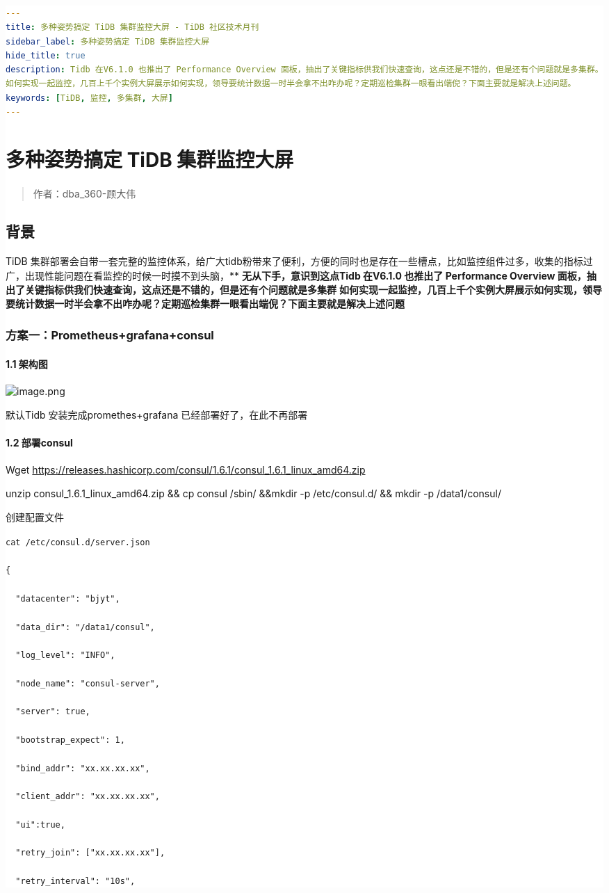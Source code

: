```yaml
---
title: 多种姿势搞定 TiDB 集群监控大屏 - TiDB 社区技术月刊
sidebar_label: 多种姿势搞定 TiDB 集群监控大屏
hide_title: true
description: Tidb 在V6.1.0 也推出了 Performance Overview 面板，抽出了关键指标供我们快速查询，这点还是不错的，但是还有个问题就是多集群。如何实现一起监控，几百上千个实例大屏展示如何实现，领导要统计数据一时半会拿不出咋办呢？定期巡检集群一眼看出端倪？下面主要就是解决上述问题。
keywords: [TiDB, 监控, 多集群, 大屏]
---
```


# 多种姿势搞定 TiDB 集群监控大屏

> 作者：dba_360-顾大伟

## 背景

TiDB 集群部署会自带一套完整的监控体系，给广大tidb粉带来了便利，方便的同时也是存在一些槽点，比如监控组件过多，收集的指标过广，出现性能问题在看监控的时候一时摸不到头脑，** **无从下手，意识到这点Tidb 在V6.1.0 也推出了 Performance Overview 面板，抽出了关键指标供我们快速查询，这点还是不错的，但是还有个问题就是多集群** **如何实现一起监控，几百上千个实例大屏展示如何实现，领导要统计数据一时半会拿不出咋办呢？定期巡检集群一眼看出端倪？下面主要就是解决上述问题**


### 方案一：Prometheus+grafana+consul

#### 1.1 架构图

![image.png](https://tidb-blog.oss-cn-beijing.aliyuncs.com/media/image-1661322631226.png)

默认Tidb 安装完成promethes+grafana 已经部署好了，在此不再部署

#### 1.2 部署consul

Wget https://releases.hashicorp.com/consul/1.6.1/consul_1.6.1_linux_amd64.zip﻿

unzip consul_1.6.1_linux_amd64.zip && cp consul /sbin/ &&mkdir -p /etc/consul.d/ && mkdir -p /data1/consul/

创建配置文件

```
cat /etc/consul.d/server.json

{

  "datacenter": "bjyt",

  "data_dir": "/data1/consul",

  "log_level": "INFO",

  "node_name": "consul-server",

  "server": true,

  "bootstrap_expect": 1,

  "bind_addr": "xx.xx.xx.xx",

  "client_addr": "xx.xx.xx.xx",

  "ui":true,

  "retry_join": ["xx.xx.xx.xx"],

  "retry_interval": "10s",
```